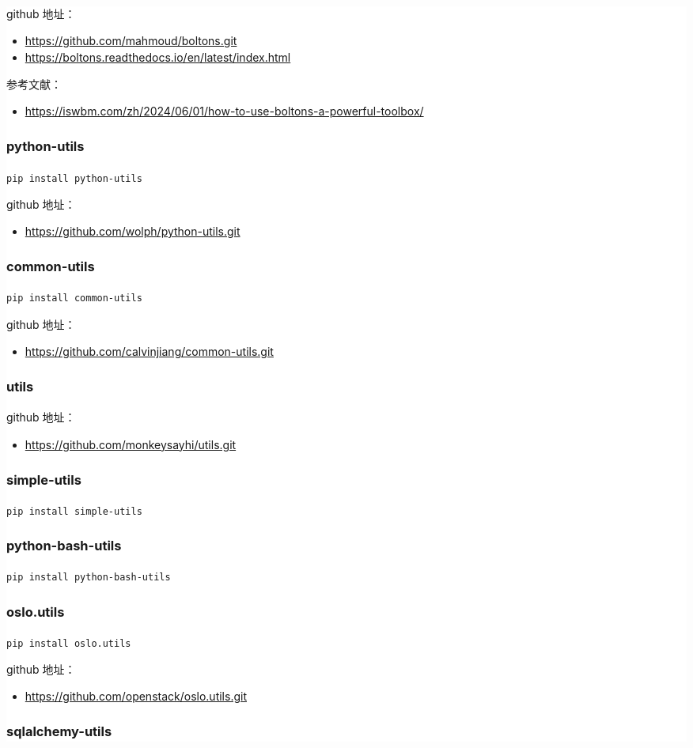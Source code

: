 
github 地址：

- https://github.com/mahmoud/boltons.git
- https://boltons.readthedocs.io/en/latest/index.html

参考文献：
- https://iswbm.com/zh/2024/06/01/how-to-use-boltons-a-powerful-toolbox/


### python-utils

```sh
pip install python-utils
```

github 地址：

- https://github.com/wolph/python-utils.git

### common-utils

```sh
pip install common-utils
```

github 地址：

- https://github.com/calvinjiang/common-utils.git

### utils

github 地址：

- https://github.com/monkeysayhi/utils.git

### simple-utils

```sh
pip install simple-utils
```

### python-bash-utils

```sh
pip install python-bash-utils
```

### oslo.utils

```sh
pip install oslo.utils
```

github 地址：

- https://github.com/openstack/oslo.utils.git

### sqlalchemy-utils
